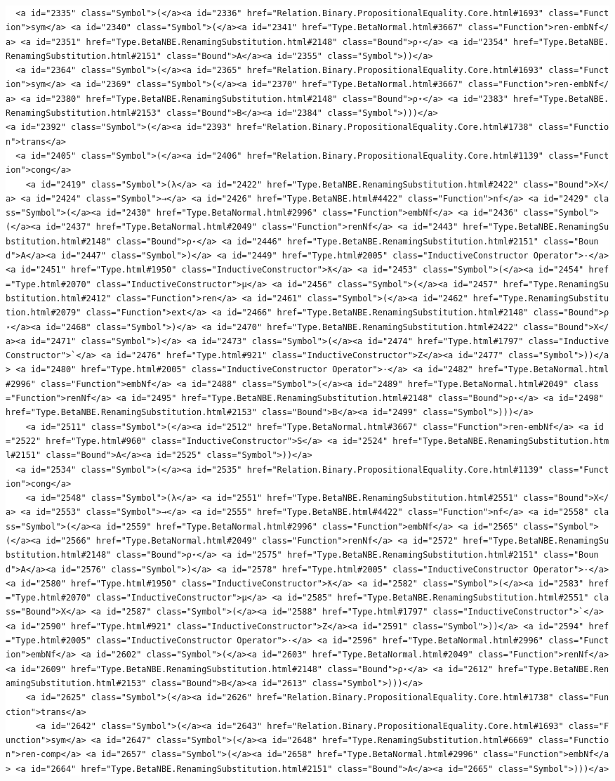       <a id="2335" class="Symbol">(</a><a id="2336" href="Relation.Binary.PropositionalEquality.Core.html#1693" class="Function">sym</a> <a id="2340" class="Symbol">(</a><a id="2341" href="Type.BetaNormal.html#3667" class="Function">ren-embNf</a> <a id="2351" href="Type.BetaNBE.RenamingSubstitution.html#2148" class="Bound">ρ⋆</a> <a id="2354" href="Type.BetaNBE.RenamingSubstitution.html#2151" class="Bound">A</a><a id="2355" class="Symbol">))</a>
      <a id="2364" class="Symbol">(</a><a id="2365" href="Relation.Binary.PropositionalEquality.Core.html#1693" class="Function">sym</a> <a id="2369" class="Symbol">(</a><a id="2370" href="Type.BetaNormal.html#3667" class="Function">ren-embNf</a> <a id="2380" href="Type.BetaNBE.RenamingSubstitution.html#2148" class="Bound">ρ⋆</a> <a id="2383" href="Type.BetaNBE.RenamingSubstitution.html#2153" class="Bound">B</a><a id="2384" class="Symbol">)))</a>
    <a id="2392" class="Symbol">(</a><a id="2393" href="Relation.Binary.PropositionalEquality.Core.html#1738" class="Function">trans</a>
      <a id="2405" class="Symbol">(</a><a id="2406" href="Relation.Binary.PropositionalEquality.Core.html#1139" class="Function">cong</a>
        <a id="2419" class="Symbol">(λ</a> <a id="2422" href="Type.BetaNBE.RenamingSubstitution.html#2422" class="Bound">X</a> <a id="2424" class="Symbol">→</a> <a id="2426" href="Type.BetaNBE.html#4422" class="Function">nf</a> <a id="2429" class="Symbol">(</a><a id="2430" href="Type.BetaNormal.html#2996" class="Function">embNf</a> <a id="2436" class="Symbol">(</a><a id="2437" href="Type.BetaNormal.html#2049" class="Function">renNf</a> <a id="2443" href="Type.BetaNBE.RenamingSubstitution.html#2148" class="Bound">ρ⋆</a> <a id="2446" href="Type.BetaNBE.RenamingSubstitution.html#2151" class="Bound">A</a><a id="2447" class="Symbol">)</a> <a id="2449" href="Type.html#2005" class="InductiveConstructor Operator">·</a> <a id="2451" href="Type.html#1950" class="InductiveConstructor">ƛ</a> <a id="2453" class="Symbol">(</a><a id="2454" href="Type.html#2070" class="InductiveConstructor">μ</a> <a id="2456" class="Symbol">(</a><a id="2457" href="Type.RenamingSubstitution.html#2412" class="Function">ren</a> <a id="2461" class="Symbol">(</a><a id="2462" href="Type.RenamingSubstitution.html#2079" class="Function">ext</a> <a id="2466" href="Type.BetaNBE.RenamingSubstitution.html#2148" class="Bound">ρ⋆</a><a id="2468" class="Symbol">)</a> <a id="2470" href="Type.BetaNBE.RenamingSubstitution.html#2422" class="Bound">X</a><a id="2471" class="Symbol">)</a> <a id="2473" class="Symbol">(</a><a id="2474" href="Type.html#1797" class="InductiveConstructor">`</a> <a id="2476" href="Type.html#921" class="InductiveConstructor">Z</a><a id="2477" class="Symbol">))</a> <a id="2480" href="Type.html#2005" class="InductiveConstructor Operator">·</a> <a id="2482" href="Type.BetaNormal.html#2996" class="Function">embNf</a> <a id="2488" class="Symbol">(</a><a id="2489" href="Type.BetaNormal.html#2049" class="Function">renNf</a> <a id="2495" href="Type.BetaNBE.RenamingSubstitution.html#2148" class="Bound">ρ⋆</a> <a id="2498" href="Type.BetaNBE.RenamingSubstitution.html#2153" class="Bound">B</a><a id="2499" class="Symbol">)))</a>
        <a id="2511" class="Symbol">(</a><a id="2512" href="Type.BetaNormal.html#3667" class="Function">ren-embNf</a> <a id="2522" href="Type.html#960" class="InductiveConstructor">S</a> <a id="2524" href="Type.BetaNBE.RenamingSubstitution.html#2151" class="Bound">A</a><a id="2525" class="Symbol">))</a>
      <a id="2534" class="Symbol">(</a><a id="2535" href="Relation.Binary.PropositionalEquality.Core.html#1139" class="Function">cong</a>
        <a id="2548" class="Symbol">(λ</a> <a id="2551" href="Type.BetaNBE.RenamingSubstitution.html#2551" class="Bound">X</a> <a id="2553" class="Symbol">→</a> <a id="2555" href="Type.BetaNBE.html#4422" class="Function">nf</a> <a id="2558" class="Symbol">(</a><a id="2559" href="Type.BetaNormal.html#2996" class="Function">embNf</a> <a id="2565" class="Symbol">(</a><a id="2566" href="Type.BetaNormal.html#2049" class="Function">renNf</a> <a id="2572" href="Type.BetaNBE.RenamingSubstitution.html#2148" class="Bound">ρ⋆</a> <a id="2575" href="Type.BetaNBE.RenamingSubstitution.html#2151" class="Bound">A</a><a id="2576" class="Symbol">)</a> <a id="2578" href="Type.html#2005" class="InductiveConstructor Operator">·</a> <a id="2580" href="Type.html#1950" class="InductiveConstructor">ƛ</a> <a id="2582" class="Symbol">(</a><a id="2583" href="Type.html#2070" class="InductiveConstructor">μ</a> <a id="2585" href="Type.BetaNBE.RenamingSubstitution.html#2551" class="Bound">X</a> <a id="2587" class="Symbol">(</a><a id="2588" href="Type.html#1797" class="InductiveConstructor">`</a> <a id="2590" href="Type.html#921" class="InductiveConstructor">Z</a><a id="2591" class="Symbol">))</a> <a id="2594" href="Type.html#2005" class="InductiveConstructor Operator">·</a> <a id="2596" href="Type.BetaNormal.html#2996" class="Function">embNf</a> <a id="2602" class="Symbol">(</a><a id="2603" href="Type.BetaNormal.html#2049" class="Function">renNf</a> <a id="2609" href="Type.BetaNBE.RenamingSubstitution.html#2148" class="Bound">ρ⋆</a> <a id="2612" href="Type.BetaNBE.RenamingSubstitution.html#2153" class="Bound">B</a><a id="2613" class="Symbol">)))</a>
        <a id="2625" class="Symbol">(</a><a id="2626" href="Relation.Binary.PropositionalEquality.Core.html#1738" class="Function">trans</a>
          <a id="2642" class="Symbol">(</a><a id="2643" href="Relation.Binary.PropositionalEquality.Core.html#1693" class="Function">sym</a> <a id="2647" class="Symbol">(</a><a id="2648" href="Type.RenamingSubstitution.html#6669" class="Function">ren-comp</a> <a id="2657" class="Symbol">(</a><a id="2658" href="Type.BetaNormal.html#2996" class="Function">embNf</a> <a id="2664" href="Type.BetaNBE.RenamingSubstitution.html#2151" class="Bound">A</a><a id="2665" class="Symbol">)))</a>